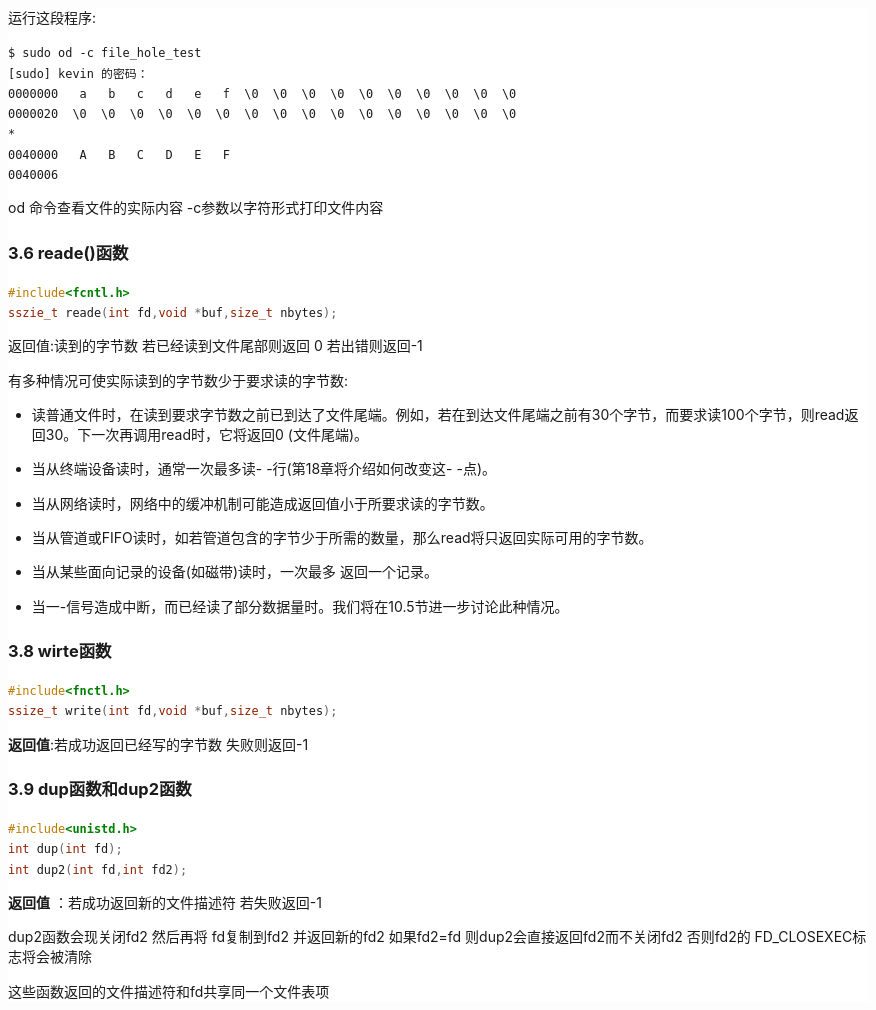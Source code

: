 运行这段程序:

``````shell
$ sudo od -c file_hole_test
[sudo] kevin 的密码： 
0000000   a   b   c   d   e   f  \0  \0  \0  \0  \0  \0  \0  \0  \0  \0
0000020  \0  \0  \0  \0  \0  \0  \0  \0  \0  \0  \0  \0  \0  \0  \0  \0
*
0040000   A   B   C   D   E   F
0040006
``````

od 命令查看文件的实际内容 -c参数以字符形式打印文件内容

### 3.6 reade()函数

``````C++
#include<fcntl.h>
sszie_t reade(int fd,void *buf,size_t nbytes);
``````

返回值:读到的字节数 若已经读到文件尾部则返回 0 若出错则返回-1

有多种情况可使实际读到的字节数少于要求读的字节数:

* 读普通文件时，在读到要求字节数之前已到达了文件尾端。例如，若在到达文件尾端之前有30个字节，而要求读100个字节，则read返回30。下一次再调用read时，它将返回0 (文件尾端)。

* 当从终端设备读时，通常一次最多读- -行(第18章将介绍如何改变这- -点)。

* 当从网络读时，网络中的缓冲机制可能造成返回值小于所要求读的字节数。

* 当从管道或FIFO读时，如若管道包含的字节少于所需的数量，那么read将只返回实际可用的字节数。

* 当从某些面向记录的设备(如磁带)读时，一次最多 返回一个记录。

* 当一-信号造成中断，而已经读了部分数据量时。我们将在10.5节进一步讨论此种情况。

### 3.8 wirte函数

``````C++
#include<fnctl.h>
ssize_t write(int fd,void *buf,size_t nbytes);
``````

**返回值**:若成功返回已经写的字节数 失败则返回-1

### 3.9 dup函数和dup2函数

``````C++
#include<unistd.h>
int dup(int fd);
int dup2(int fd,int fd2);
``````

**返回值** ：若成功返回新的文件描述符 若失败返回-1

dup2函数会现关闭fd2 然后再将 fd复制到fd2 并返回新的fd2 如果fd2=fd 则dup2会直接返回fd2而不关闭fd2 否则fd2的 FD_CLOSEXEC标志将会被清除

这些函数返回的文件描述符和fd共享同一个文件表项
